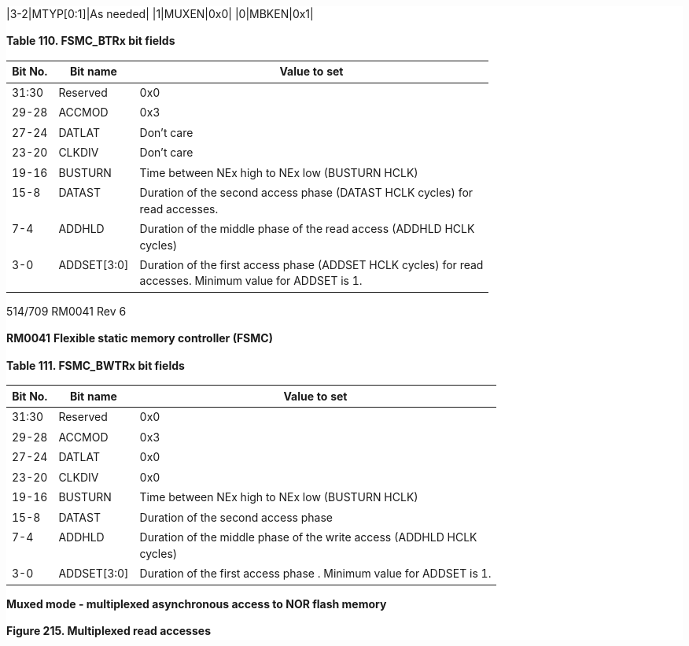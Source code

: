 |3-2|MTYP[0:1]|As needed|
|1|MUXEN|0x0|
|0|MBKEN|0x1|



**Table 110. FSMC_BTRx bit fields**

|Bit No.|Bit name|Value to set|
|---|---|---|
|31:30|Reserved|0x0|
|29-28|ACCMOD|0x3|
|27-24|DATLAT|Don’t care|
|23-20|CLKDIV|Don’t care|
|19-16|BUSTURN|Time between NEx high to NEx low (BUSTURN HCLK)|
|15-8|DATAST|Duration of the second access phase (DATAST HCLK cycles) for<br>read accesses.|
|7-4|ADDHLD|Duration of the middle phase of the read access (ADDHLD HCLK<br>cycles)|
|3-0|ADDSET[3:0]|Duration of the first access phase (ADDSET HCLK cycles) for read<br>accesses. Minimum value for ADDSET is 1.|



514/709 RM0041 Rev 6


**RM0041** **Flexible static memory controller (FSMC)**


**Table 111. FSMC_BWTRx bit fields**

|Bit No.|Bit name|Value to set|
|---|---|---|
|31:30|Reserved|0x0|
|29-28|ACCMOD|0x3|
|27-24|DATLAT|0x0|
|23-20|CLKDIV|0x0|
|19-16|BUSTURN|Time between NEx high to NEx low (BUSTURN HCLK)|
|15-8|DATAST|Duration of the second access phase|
|7-4|ADDHLD|Duration of the middle phase of the write access (ADDHLD HCLK<br>cycles)|
|3-0|ADDSET[3:0]|Duration of the first access phase . Minimum value for ADDSET is 1.|



**Muxed mode - multiplexed asynchronous access to NOR flash memory**


**Figure 215. Multiplexed read accesses**
